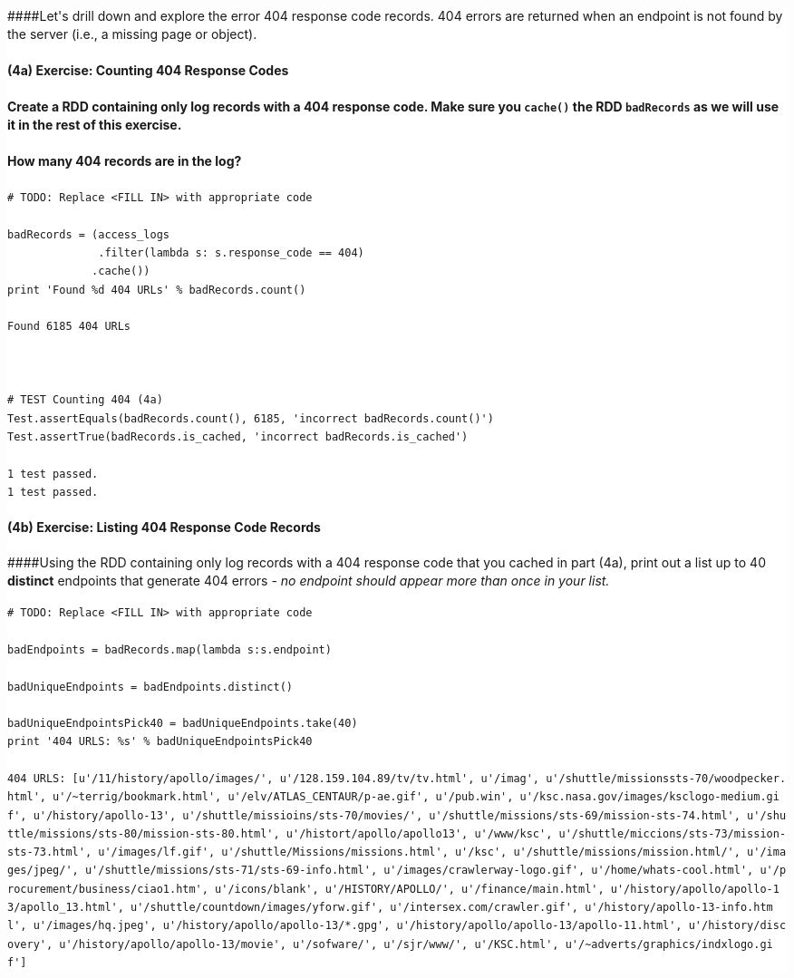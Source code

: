 ####Let's drill down and explore the error 404 response code records. 404 errors are returned when an endpoint is not found by the server (i.e., a missing page or object).

#### **(4a) Exercise: Counting 404 Response Codes**
#### Create a RDD containing only log records with a 404 response code. Make sure you `cache()` the RDD `badRecords` as we will use it in the rest of this exercise.
 
#### How many 404 records are in the log?


    # TODO: Replace <FILL IN> with appropriate code
    
    badRecords = (access_logs
                  .filter(lambda s: s.response_code == 404)
                 .cache())
    print 'Found %d 404 URLs' % badRecords.count()

    Found 6185 404 URLs



    # TEST Counting 404 (4a)
    Test.assertEquals(badRecords.count(), 6185, 'incorrect badRecords.count()')
    Test.assertTrue(badRecords.is_cached, 'incorrect badRecords.is_cached')

    1 test passed.
    1 test passed.


#### **(4b) Exercise: Listing 404 Response Code Records**
####Using the RDD containing only log records with a 404 response code that you cached in part (4a), print out a list up to 40 **distinct** endpoints that generate 404 errors -  *no endpoint should appear more than once in your list.*


    # TODO: Replace <FILL IN> with appropriate code
    
    badEndpoints = badRecords.map(lambda s:s.endpoint)
    
    badUniqueEndpoints = badEndpoints.distinct()
    
    badUniqueEndpointsPick40 = badUniqueEndpoints.take(40)
    print '404 URLS: %s' % badUniqueEndpointsPick40

    404 URLS: [u'/11/history/apollo/images/', u'/128.159.104.89/tv/tv.html', u'/imag', u'/shuttle/missionssts-70/woodpecker.html', u'/~terrig/bookmark.html', u'/elv/ATLAS_CENTAUR/p-ae.gif', u'/pub.win', u'/ksc.nasa.gov/images/ksclogo-medium.gif', u'/history/apollo-13', u'/shuttle/missioins/sts-70/movies/', u'/shuttle/missions/sts-69/mission-sts-74.html', u'/shuttle/missions/sts-80/mission-sts-80.html', u'/histort/apollo/apollo13', u'/www/ksc', u'/shuttle/miccions/sts-73/mission-sts-73.html', u'/images/lf.gif', u'/shuttle/Missions/missions.html', u'/ksc', u'/shuttle/missions/mission.html/', u'/images/jpeg/', u'/shuttle/missions/sts-71/sts-69-info.html', u'/images/crawlerway-logo.gif', u'/home/whats-cool.html', u'/procurement/business/ciao1.htm', u'/icons/blank', u'/HISTORY/APOLLO/', u'/finance/main.html', u'/history/apollo/apollo-13/apollo_13.html', u'/shuttle/countdown/images/yforw.gif', u'/intersex.com/crawler.gif', u'/history/apollo-13-info.html', u'/images/hq.jpeg', u'/history/apollo/apollo-13/*.gpg', u'/history/apollo/apollo-13/apollo-11.html', u'/history/discovery', u'/history/apollo/apollo-13/movie', u'/sofware/', u'/sjr/www/', u'/KSC.html', u'/~adverts/graphics/indxlogo.gif']

